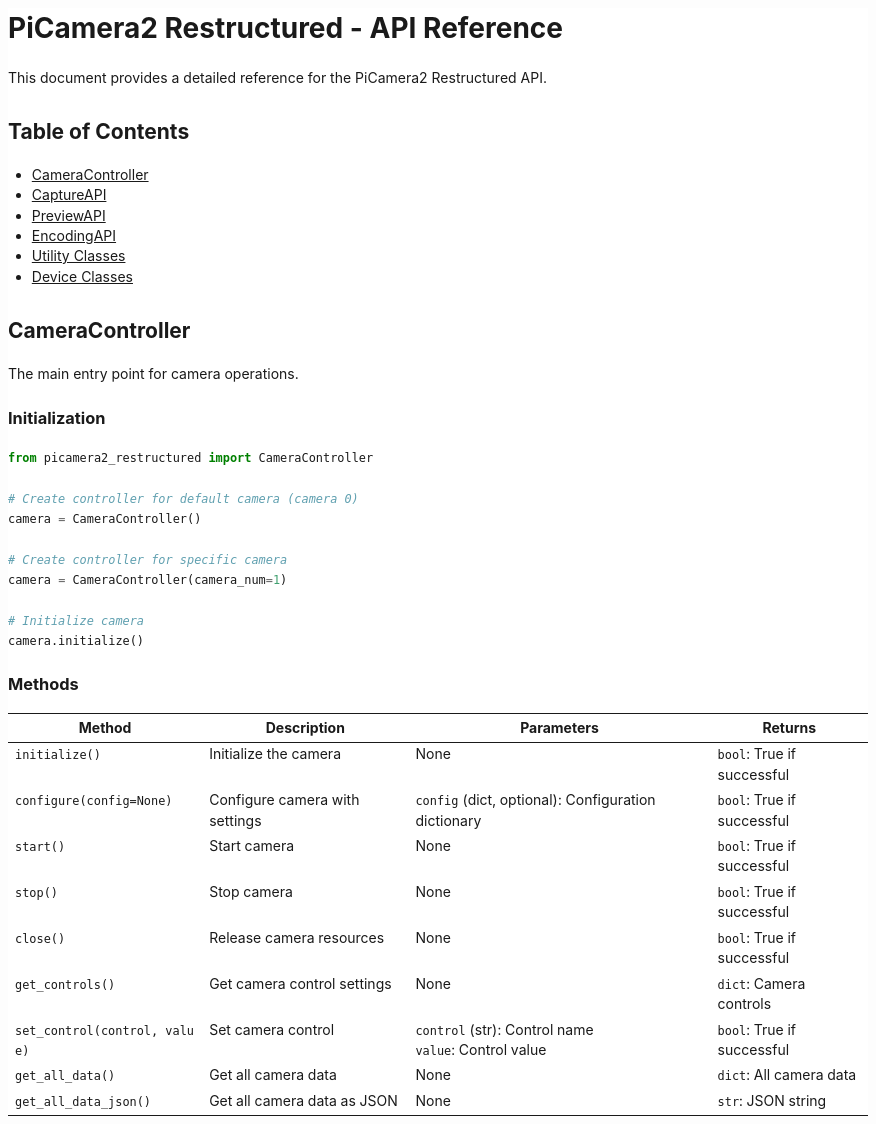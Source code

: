 # PiCamera2 Restructured - API Reference

This document provides a detailed reference for the PiCamera2 Restructured API.

## Table of Contents

- [CameraController](#cameracontroller)
- [CaptureAPI](#captureapi)
- [PreviewAPI](#previewapi)
- [EncodingAPI](#encodingapi)
- [Utility Classes](#utility-classes)
- [Device Classes](#device-classes)

## CameraController

The main entry point for camera operations.

### Initialization

```python
from picamera2_restructured import CameraController

# Create controller for default camera (camera 0)
camera = CameraController()

# Create controller for specific camera
camera = CameraController(camera_num=1)

# Initialize camera
camera.initialize()
```

### Methods

| Method | Description | Parameters | Returns |
|--------|-------------|------------|---------|
| `initialize()` | Initialize the camera | None | `bool`: True if successful |
| `configure(config=None)` | Configure camera with settings | `config` (dict, optional): Configuration dictionary | `bool`: True if successful |
| `start()` | Start camera | None | `bool`: True if successful |
| `stop()` | Stop camera | None | `bool`: True if successful |
| `close()` | Release camera resources | None | `bool`: True if successful |
| `get_controls()` | Get camera control settings | None | `dict`: Camera controls |
| `set_control(control, value)` | Set camera control | `control` (str): Control name<br>`value`: Control value | `bool`: True if successful |
| `get_all_data()` | Get all camera data | None | `dict`: All camera data |
| `get_all_data_json()` | Get all camera data as JSON | None | `str`: JSON string |

